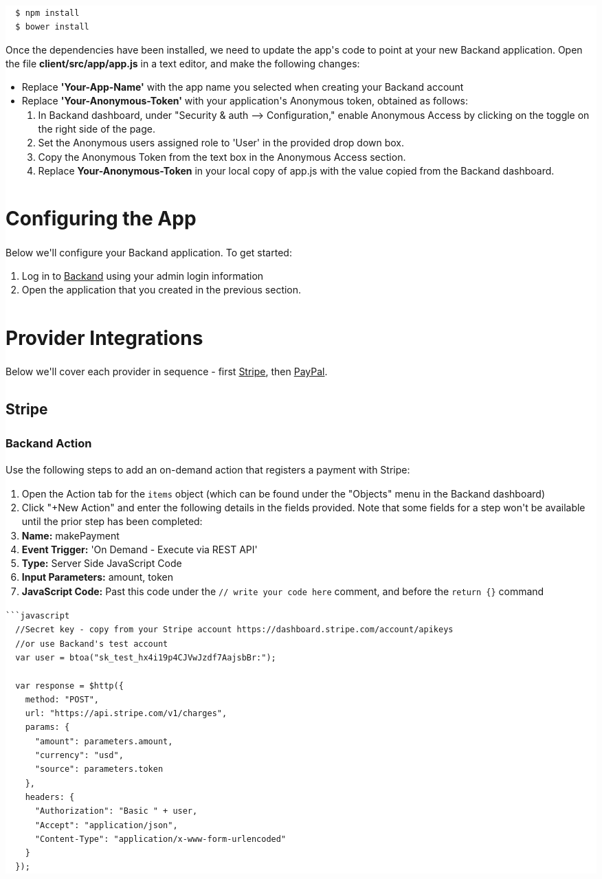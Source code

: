 ```bash
  $ npm install
  $ bower install
```

Once the dependencies have been installed, we need to update the app's code to point at your new Backand application. Open the file **client/src/app/app.js** in a text editor, and make the following changes:

  * Replace **'Your-App-Name'** with the app name you selected when creating your Backand account
  * Replace **'Your-Anonymous-Token'** with your application's Anonymous token, obtained as follows:
    1. In Backand dashboard, under "Security & auth --> Configuration," enable Anonymous Access by clicking on the toggle on the right side of the page.
    2. Set the Anonymous users assigned role to 'User' in the provided drop down box.
    3. Copy the Anonymous Token from the text box in the Anonymous Access section.
    4. Replace **Your-Anonymous-Token** in your local copy of app.js with the value copied from the Backand dashboard.
  

# Configuring the App

Below we'll configure your Backand application. To get started:

1. Log in to [Backand](https://www.backand.com) using your admin login information
2. Open the application that you created in the previous section.

# Provider Integrations
Below we'll cover each provider in sequence - first [Stripe](#paypal), then [PayPal](#paypal).

## Stripe
 
### Backand Action

Use the following steps to add an on-demand action that registers a payment with Stripe:

1. Open the Action tab for the `items` object (which can be found under the "Objects" menu in the Backand dashboard)
2. Click "+New Action" and enter the following details in the fields provided. Note that some fields for a step won't be available until the prior step has been completed:
  1. **Name:** makePayment
  2. **Event Trigger:** 'On Demand - Execute via REST API'
  3. **Type:** Server Side JavaScript Code
  4. **Input Parameters:** amount, token
  5. **JavaScript Code:** Past this code under the `// write your code here` comment, and before the `return {}` command

    ```javascript
      //Secret key - copy from your Stripe account https://dashboard.stripe.com/account/apikeys
      //or use Backand's test account
      var user = btoa("sk_test_hx4i19p4CJVwJzdf7AajsbBr:");
    
      var response = $http({
        method: "POST",
        url: "https://api.stripe.com/v1/charges",
        params: {
          "amount": parameters.amount,
          "currency": "usd",
          "source": parameters.token
        },
        headers: {
          "Authorization": "Basic " + user,
          "Accept": "application/json",
          "Content-Type": "application/x-www-form-urlencoded"
        }
      });